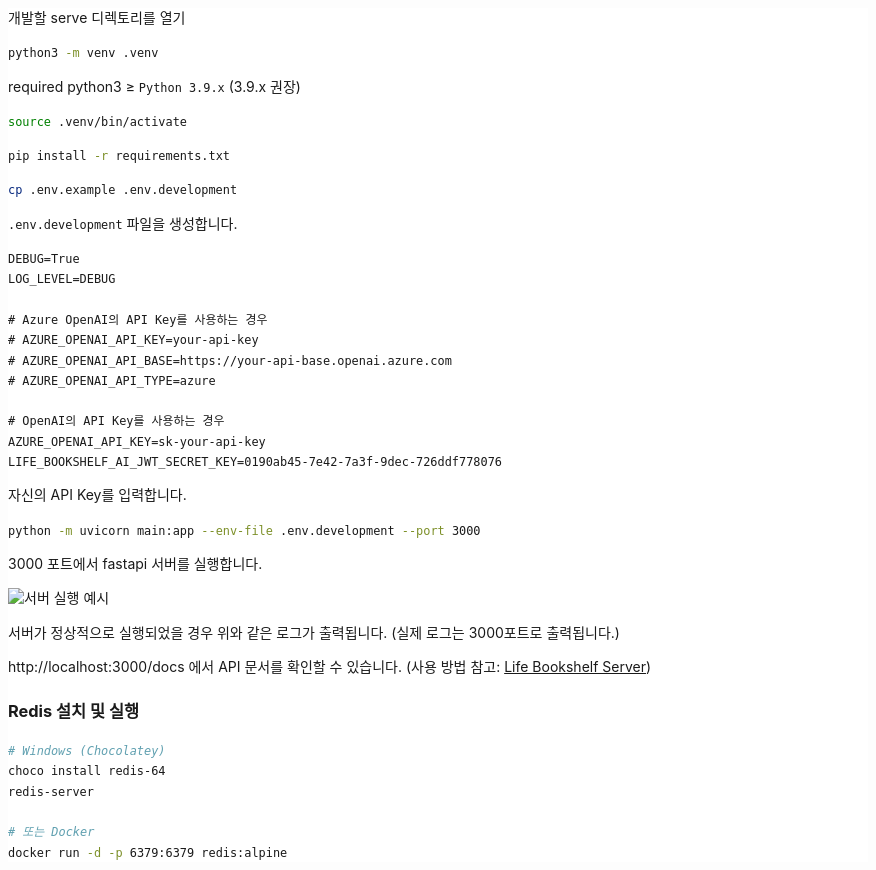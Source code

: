 개발할 serve 디렉토리를 열기

```bash
python3 -m venv .venv
```

required python3 ≥ `Python 3.9.x` (3.9.x 권장)

```bash
source .venv/bin/activate
```

```bash
pip install -r requirements.txt
```

```bash
cp .env.example .env.development
```

`.env.development` 파일을 생성합니다.

```.env.example
DEBUG=True
LOG_LEVEL=DEBUG

# Azure OpenAI의 API Key를 사용하는 경우
# AZURE_OPENAI_API_KEY=your-api-key
# AZURE_OPENAI_API_BASE=https://your-api-base.openai.azure.com
# AZURE_OPENAI_API_TYPE=azure

# OpenAI의 API Key를 사용하는 경우
AZURE_OPENAI_API_KEY=sk-your-api-key
LIFE_BOOKSHELF_AI_JWT_SECRET_KEY=0190ab45-7e42-7a3f-9dec-726ddf778076
```

자신의 API Key를 입력합니다.

```bash
python -m uvicorn main:app --env-file .env.development --port 3000
```

3000 포트에서 fastapi 서버를 실행합니다.

![서버 실행 예시](image/image15.png)

서버가 정상적으로 실행되었을 경우 위와 같은 로그가 출력됩니다. (실제 로그는 3000포트로 출력됩니다.)

http://localhost:3000/docs 에서 API 문서를 확인할 수 있습니다. (사용 방법 참고: [Life Bookshelf Server](https://github.com/life-librarians/life-bookshelf-server?tab=readme-ov-file#swagger-%EC%9D%B4%EC%9A%A9-%EB%B0%A9%EB%B2%95))

### Redis 설치 및 실행

```bash
# Windows (Chocolatey)
choco install redis-64
redis-server

# 또는 Docker
docker run -d -p 6379:6379 redis:alpine
```
